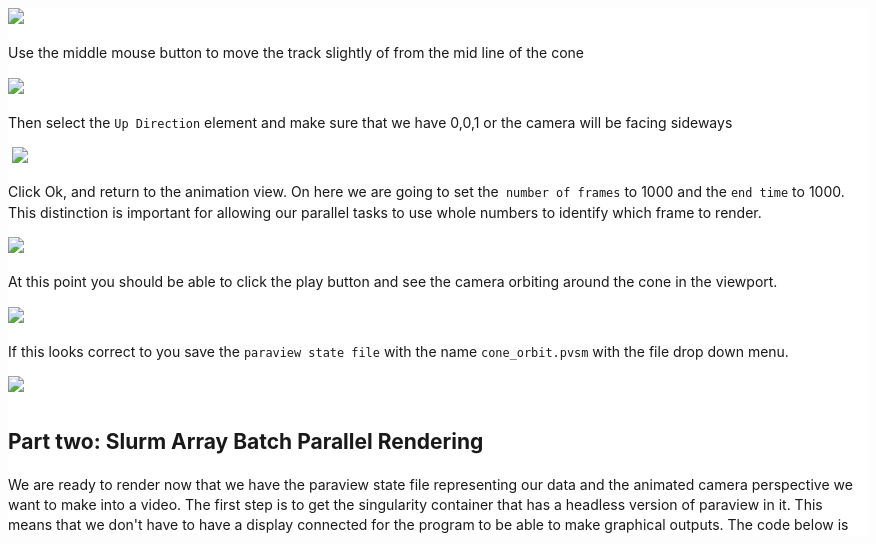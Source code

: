 <span
class="confluence-embedded-file-wrapper confluence-embedded-manual-size"><img src="https://uarizona.atlassian.net/wiki/download/thumbnails/75989289/image2023-2-4_22-35-22.png?version=1&amp;modificationDate=1675575327000&amp;cacheVersion=1&amp;api=v2&amp;width=327&amp;height=250" class="confluence-embedded-image" srcset="https://uarizona.atlassian.net/wiki/download/thumbnails/75989289/image2023-2-4_22-35-22.png?version=1&amp;modificationDate=1675575327000&amp;cacheVersion=1&amp;api=v2&amp;width=654&amp;height=500 2x, https://uarizona.atlassian.net/wiki/download/thumbnails/75989289/image2023-2-4_22-35-22.png?version=1&amp;modificationDate=1675575327000&amp;cacheVersion=1&amp;api=v2&amp;width=327&amp;height=250 1x" height="250" /></span>

Use the middle mouse button to move the track slightly of from the mid
line of the cone

<span
class="confluence-embedded-file-wrapper confluence-embedded-manual-size"><img src="https://uarizona.atlassian.net/wiki/download/thumbnails/75989289/image2023-2-4_22-36-9.png?version=1&amp;modificationDate=1675575373000&amp;cacheVersion=1&amp;api=v2&amp;width=327&amp;height=250" class="confluence-embedded-image" srcset="https://uarizona.atlassian.net/wiki/download/thumbnails/75989289/image2023-2-4_22-36-9.png?version=1&amp;modificationDate=1675575373000&amp;cacheVersion=1&amp;api=v2&amp;width=654&amp;height=500 2x, https://uarizona.atlassian.net/wiki/download/thumbnails/75989289/image2023-2-4_22-36-9.png?version=1&amp;modificationDate=1675575373000&amp;cacheVersion=1&amp;api=v2&amp;width=327&amp;height=250 1x" height="250" /></span>

Then select the `Up Direction` element and make sure that we have 0,0,1
or the camera will be facing sideways

 <span
class="confluence-embedded-file-wrapper confluence-embedded-manual-size"><img src="https://uarizona.atlassian.net/wiki/download/thumbnails/75989289/image2023-2-4_22-37-31.png?version=1&amp;modificationDate=1675575453000&amp;cacheVersion=1&amp;api=v2&amp;width=307&amp;height=250" class="confluence-embedded-image" srcset="https://uarizona.atlassian.net/wiki/download/thumbnails/75989289/image2023-2-4_22-37-31.png?version=1&amp;modificationDate=1675575453000&amp;cacheVersion=1&amp;api=v2&amp;width=614&amp;height=500 2x, https://uarizona.atlassian.net/wiki/download/thumbnails/75989289/image2023-2-4_22-37-31.png?version=1&amp;modificationDate=1675575453000&amp;cacheVersion=1&amp;api=v2&amp;width=307&amp;height=250 1x" height="250" /></span>

Click Ok<span class="legacy-color-text-default">, and return to the
animation view. On here we are going to set the` number of frames` to
1000 and the `end time` to 1000. This distinction is important for
allowing our parallel tasks to use whole numbers to identify which frame
to render. </span>

<span class="legacy-color-text-default"><span
class="confluence-embedded-file-wrapper confluence-embedded-manual-size"><img src="https://uarizona.atlassian.net/wiki/download/thumbnails/75989289/image2023-2-4_22-40-4.png?version=1&amp;modificationDate=1675575606000&amp;cacheVersion=1&amp;api=v2&amp;width=966&amp;height=250" class="confluence-embedded-image" srcset="https://uarizona.atlassian.net/wiki/download/thumbnails/75989289/image2023-2-4_22-40-4.png?version=1&amp;modificationDate=1675575606000&amp;cacheVersion=1&amp;api=v2&amp;width=1280&amp;height=331 2x, https://uarizona.atlassian.net/wiki/download/thumbnails/75989289/image2023-2-4_22-40-4.png?version=1&amp;modificationDate=1675575606000&amp;cacheVersion=1&amp;api=v2&amp;width=966&amp;height=250 1x" height="250" /></span></span>

<span class="legacy-color-text-default">At this point you should be able
to click the play button and see the camera orbiting around the cone in
the viewport. </span>

<span class="legacy-color-text-default"><span
class="confluence-embedded-file-wrapper confluence-embedded-manual-size"><img src="https://uarizona.atlassian.net/wiki/download/thumbnails/75989289/image2023-2-4_22-42-18.png?version=1&amp;modificationDate=1675575741000&amp;cacheVersion=1&amp;api=v2&amp;width=459&amp;height=250" class="confluence-embedded-image" srcset="https://uarizona.atlassian.net/wiki/download/thumbnails/75989289/image2023-2-4_22-42-18.png?version=1&amp;modificationDate=1675575741000&amp;cacheVersion=1&amp;api=v2&amp;width=918&amp;height=500 2x, https://uarizona.atlassian.net/wiki/download/thumbnails/75989289/image2023-2-4_22-42-18.png?version=1&amp;modificationDate=1675575741000&amp;cacheVersion=1&amp;api=v2&amp;width=459&amp;height=250 1x" height="250" /></span></span>

<span class="legacy-color-text-default">If this looks correct to you
save the `paraview state file` with the name `cone_orbit.pvsm` with the
file drop down menu.</span>

<span class="legacy-color-text-default"><span
class="confluence-embedded-file-wrapper confluence-embedded-manual-size"><img src="https://uarizona.atlassian.net/wiki/download/thumbnails/75989289/image2023-2-4_22-41-54.png?version=1&amp;modificationDate=1675575716000&amp;cacheVersion=1&amp;api=v2&amp;width=270&amp;height=400" class="confluence-embedded-image" srcset="https://uarizona.atlassian.net/wiki/download/thumbnails/75989289/image2023-2-4_22-41-54.png?version=1&amp;modificationDate=1675575716000&amp;cacheVersion=1&amp;api=v2&amp;width=540&amp;height=800 2x, https://uarizona.atlassian.net/wiki/download/thumbnails/75989289/image2023-2-4_22-41-54.png?version=1&amp;modificationDate=1675575716000&amp;cacheVersion=1&amp;api=v2&amp;width=270&amp;height=400 1x" height="400" /></span></span>

Part two: Slurm Array Batch Parallel Rendering
----------------------------------------------

We are ready to render now that we have the paraview state file
representing our data and the animated camera perspective we want to
make into a video. The first step is to get the singularity container
that has a headless version of paraview in it. This means that we don't
have to have a display connected for the program to be able to make
graphical outputs. The code below is
